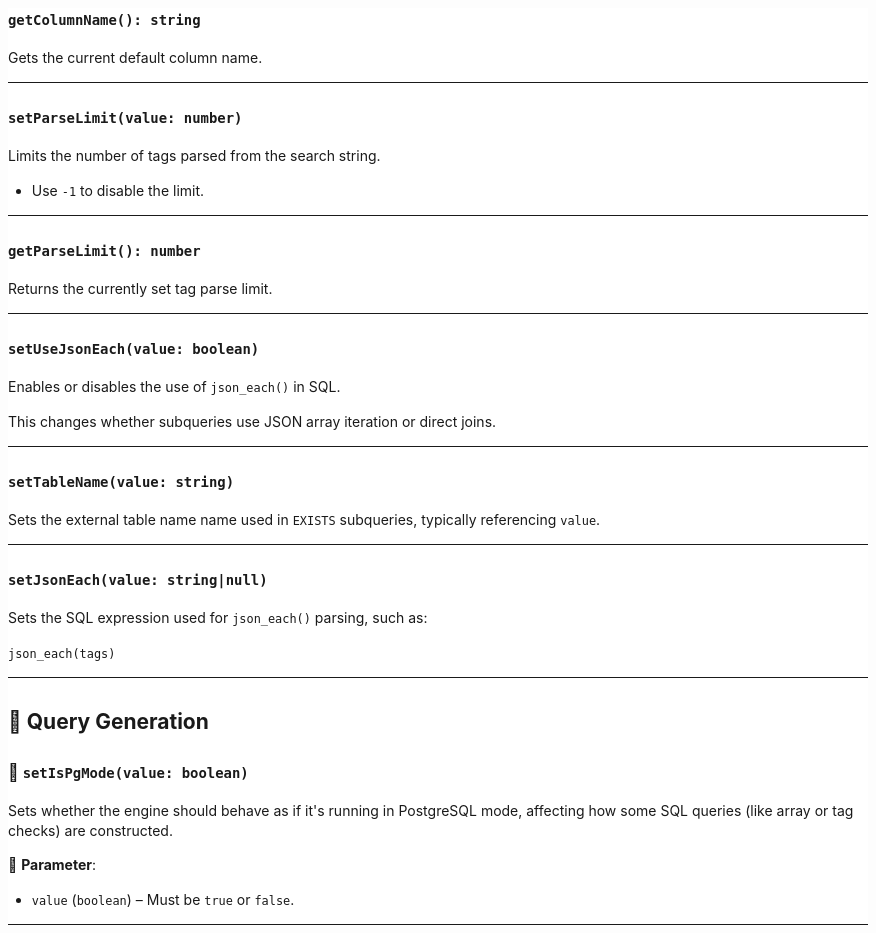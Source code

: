 ### `getColumnName(): string`

Gets the current default column name.

---

### `setParseLimit(value: number)`

Limits the number of tags parsed from the search string.

* Use `-1` to disable the limit.

---

### `getParseLimit(): number`

Returns the currently set tag parse limit.

---

### `setUseJsonEach(value: boolean)`

Enables or disables the use of `json_each()` in SQL.

This changes whether subqueries use JSON array iteration or direct joins.

---

### `setTableName(value: string)`

Sets the external table name name used in `EXISTS` subqueries, typically referencing `value`.

---

### `setJsonEach(value: string|null)`

Sets the SQL expression used for `json_each()` parsing, such as:

```sql
json_each(tags)
```

---

## 🧱 Query Generation

### 🔧 `setIsPgMode(value: boolean)`

Sets whether the engine should behave as if it's running in PostgreSQL mode, affecting how some SQL queries (like array or tag checks) are constructed.

📝 **Parameter**:

  * `value` (`boolean`) – Must be `true` or `false`.

---
